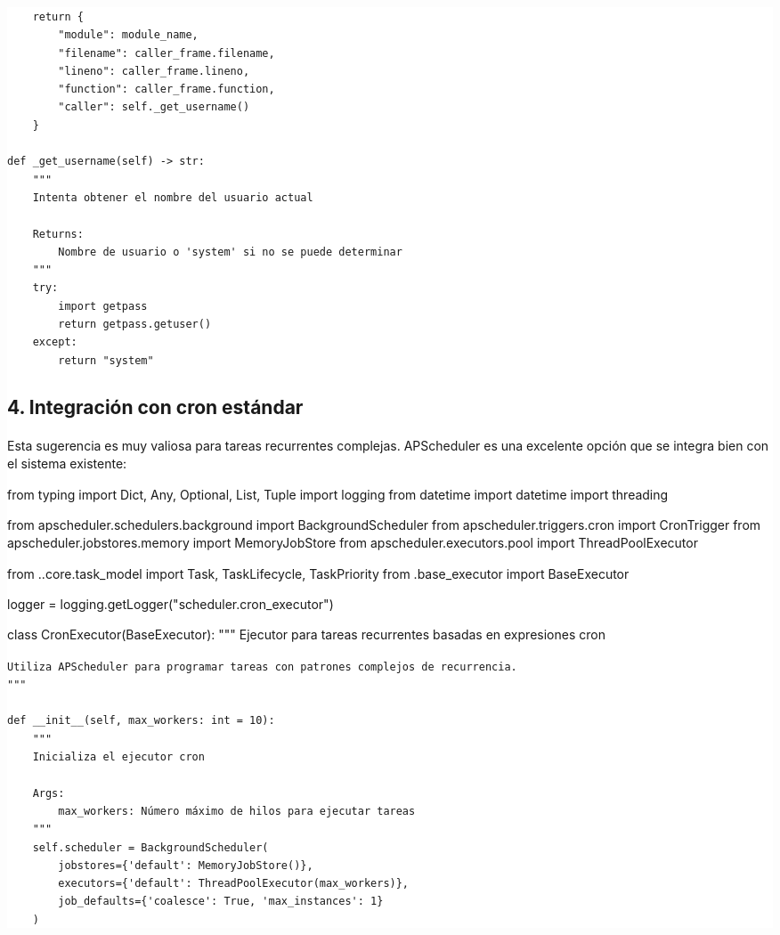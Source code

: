         return {
            "module": module_name,
            "filename": caller_frame.filename,
            "lineno": caller_frame.lineno,
            "function": caller_frame.function,
            "caller": self._get_username()
        }
    
    def _get_username(self) -> str:
        """
        Intenta obtener el nombre del usuario actual
        
        Returns:
            Nombre de usuario o 'system' si no se puede determinar
        """
        try:
            import getpass
            return getpass.getuser()
        except:
            return "system"

## 4. Integración con cron estándar
Esta sugerencia es muy valiosa para tareas recurrentes complejas. APScheduler es una excelente opción que se integra bien con el sistema existente:

from typing import Dict, Any, Optional, List, Tuple
import logging
from datetime import datetime
import threading

from apscheduler.schedulers.background import BackgroundScheduler
from apscheduler.triggers.cron import CronTrigger
from apscheduler.jobstores.memory import MemoryJobStore
from apscheduler.executors.pool import ThreadPoolExecutor

from ..core.task_model import Task, TaskLifecycle, TaskPriority
from .base_executor import BaseExecutor

logger = logging.getLogger("scheduler.cron_executor")

class CronExecutor(BaseExecutor):
    """
    Ejecutor para tareas recurrentes basadas en expresiones cron
    
    Utiliza APScheduler para programar tareas con patrones complejos de recurrencia.
    """
    
    def __init__(self, max_workers: int = 10):
        """
        Inicializa el ejecutor cron
        
        Args:
            max_workers: Número máximo de hilos para ejecutar tareas
        """
        self.scheduler = BackgroundScheduler(
            jobstores={'default': MemoryJobStore()},
            executors={'default': ThreadPoolExecutor(max_workers)},
            job_defaults={'coalesce': True, 'max_instances': 1}
        )
        